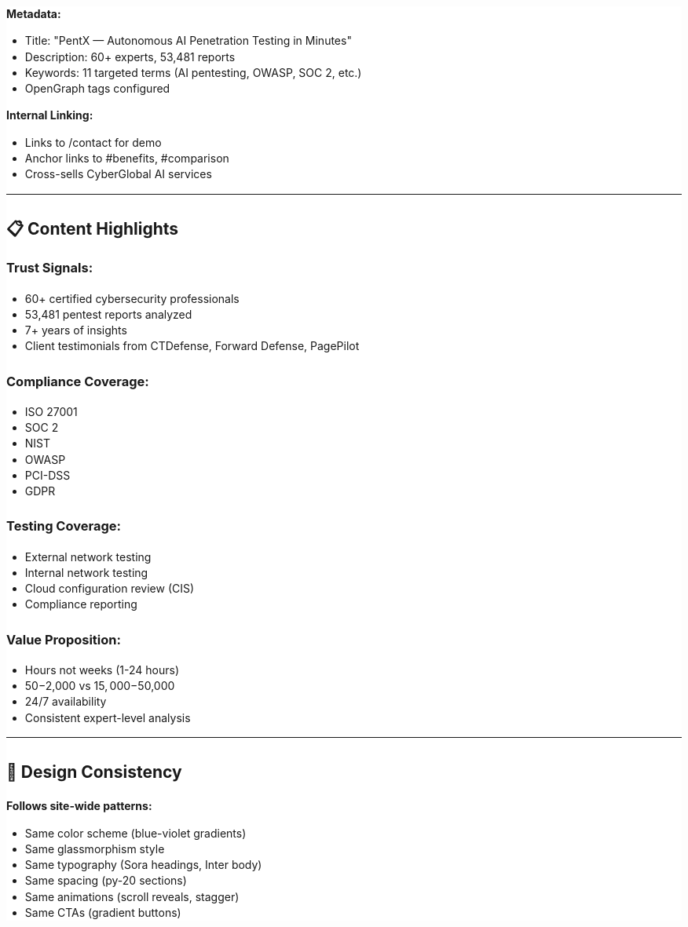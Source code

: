 **Metadata:**
- Title: "PentX — Autonomous AI Penetration Testing in Minutes"
- Description: 60+ experts, 53,481 reports
- Keywords: 11 targeted terms (AI pentesting, OWASP, SOC 2, etc.)
- OpenGraph tags configured

**Internal Linking:**
- Links to /contact for demo
- Anchor links to #benefits, #comparison
- Cross-sells CyberGlobal AI services

---

## 📋 Content Highlights

### **Trust Signals:**
- 60+ certified cybersecurity professionals
- 53,481 pentest reports analyzed
- 7+ years of insights
- Client testimonials from CTDefense, Forward Defense, PagePilot

### **Compliance Coverage:**
- ISO 27001
- SOC 2  
- NIST
- OWASP
- PCI-DSS
- GDPR

### **Testing Coverage:**
- External network testing
- Internal network testing
- Cloud configuration review (CIS)
- Compliance reporting

### **Value Proposition:**
- Hours not weeks (1-24 hours)
- $50-$2,000 vs $15,000-$50,000
- 24/7 availability
- Consistent expert-level analysis

---

## 🎨 Design Consistency

**Follows site-wide patterns:**
- Same color scheme (blue-violet gradients)
- Same glassmorphism style
- Same typography (Sora headings, Inter body)
- Same spacing (py-20 sections)
- Same animations (scroll reveals, stagger)
- Same CTAs (gradient buttons)
